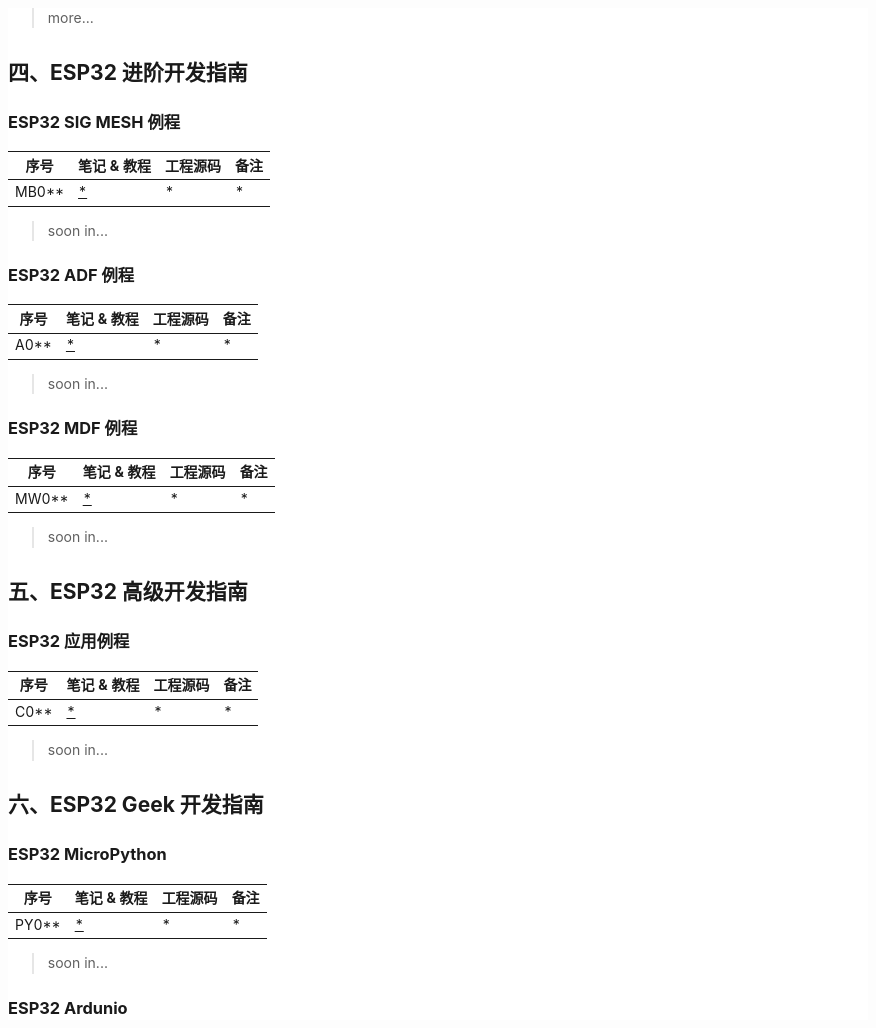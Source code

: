> more...

## 四、ESP32 进阶开发指南

### ESP32 SIG MESH 例程

| 序号 | 笔记 & 教程 | 工程源码 | 备注 |
| --- | --- | --- | --- |
| MB0** | [*](./) | * | * |

> soon in...

### ESP32 ADF 例程

| 序号 | 笔记 & 教程 | 工程源码 | 备注 |
| --- | --- | --- | --- |
| A0** | [*](./) | * | * |

> soon in...

### ESP32 MDF 例程

| 序号 | 笔记 & 教程 | 工程源码 | 备注 |
| --- | --- | --- | --- |
| MW0** | [*](./) | * | * |

> soon in...

## 五、ESP32 高级开发指南


### ESP32 应用例程

| 序号 | 笔记 & 教程 | 工程源码 | 备注 |
| --- | --- | --- | --- |
| C0** | [*](./) | * | * |

> soon in...

## 六、ESP32 Geek 开发指南

### ESP32 MicroPython

| 序号 | 笔记 & 教程 | 工程源码 | 备注 |
| --- | --- | --- | --- |
| PY0** | [*](./) | * | * |

> soon in...

### ESP32 Ardunio
